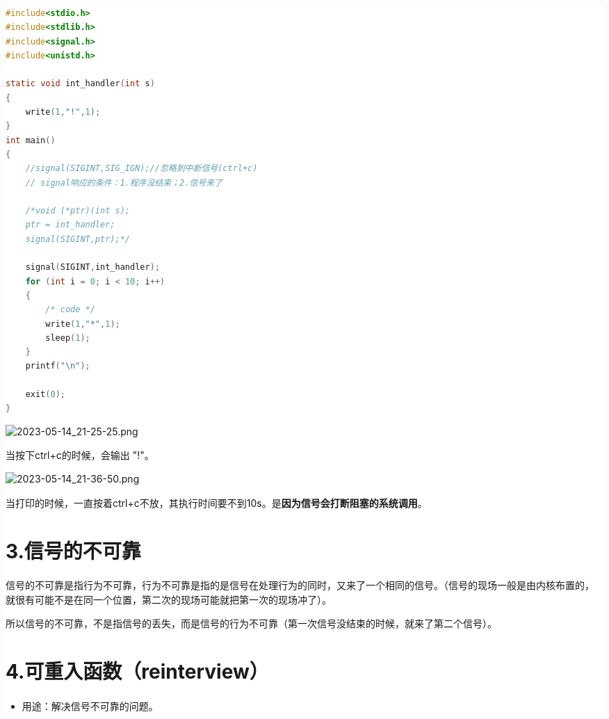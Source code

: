```c
#include<stdio.h>
#include<stdlib.h>
#include<signal.h>
#include<unistd.h>

static void int_handler(int s)
{
    write(1,"!",1);
}
int main()
{
    //signal(SIGINT,SIG_IGN);//忽略到中断信号(ctrl+c)
    // signal响应的条件：1.程序没结束；2.信号来了
    
    /*void (*ptr)(int s);
    ptr = int_handler;
    signal(SIGINT,ptr);*/

    signal(SIGINT,int_handler);
    for (int i = 0; i < 10; i++)
    {
        /* code */
        write(1,"*",1);
        sleep(1);
    }
    printf("\n");
    
    exit(0);
}
```

![2023-05-14_21-25-25.png](https://cdn.jsdelivr.net/gh/maphileas/blog_album@main/blog_album/2023-05-14_21-25-25.png)

当按下ctrl+c的时候，会输出 "!"。

![2023-05-14_21-36-50.png](https://cdn.jsdelivr.net/gh/maphileas/blog_album@main/blog_album/2023-05-14_21-36-50.png)

当打印的时候，一直按着ctrl+c不放，其执行时间要不到10s。是**因为信号会打断阻塞的系统调用**。



# 3.信号的不可靠

信号的不可靠是指行为不可靠，行为不可靠是指的是信号在处理行为的同时，又来了一个相同的信号。（信号的现场一般是由内核布置的，就很有可能不是在同一个位置，第二次的现场可能就把第一次的现场冲了）。

所以信号的不可靠，不是指信号的丢失，而是信号的行为不可靠（第一次信号没结束的时候，就来了第二个信号）。



# 4.可重入函数（reinterview）

- 用途：解决信号不可靠的问题。
